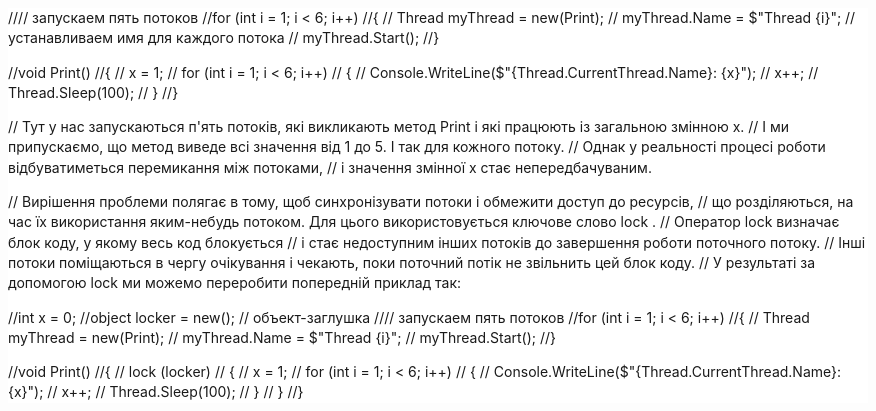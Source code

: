 //// запускаем пять потоков
//for (int i = 1; i < 6; i++)
//{
//    Thread myThread = new(Print);
//    myThread.Name = $"Thread {i}";   // устанавливаем имя для каждого потока
//    myThread.Start();
//}

//void Print()
//{
//    x = 1;
//    for (int i = 1; i < 6; i++)
//    {
//        Console.WriteLine($"{Thread.CurrentThread.Name}: {x}");
//        x++;
//        Thread.Sleep(100);
//    }
//}

// Тут у нас запускаються п'ять потоків, які викликають метод Print і які працюють із загальною змінною x.
// І ми припускаємо, що метод виведе всі значення від 1 до 5. І так для кожного потоку.
// Однак у реальності процесі роботи відбуватиметься перемикання між потоками,
// і значення змінної x стає непередбачуваним.

// Вирішення проблеми полягає в тому, щоб синхронізувати потоки і обмежити доступ до ресурсів,
// що розділяються, на час їх використання яким-небудь потоком. Для цього використовується ключове слово lock .
// Оператор lock визначає блок коду, у якому весь код блокується
// і стає недоступним інших потоків до завершення роботи поточного потоку.
// Інші потоки поміщаються в чергу очікування і чекають, поки поточний потік не звільнить цей блок коду.
// У результаті за допомогою lock ми можемо переробити попередній приклад так:

//int x = 0;
//object locker = new();  // объект-заглушка
//// запускаем пять потоков
//for (int i = 1; i < 6; i++)
//{
//    Thread myThread = new(Print);
//    myThread.Name = $"Thread {i}";
//    myThread.Start();
//}


//void Print()
//{
//    lock (locker)
//    {
//        x = 1;
//        for (int i = 1; i < 6; i++)
//        {
//            Console.WriteLine($"{Thread.CurrentThread.Name}: {x}");
//            x++;
//            Thread.Sleep(100);
//        }
//    }
//}
